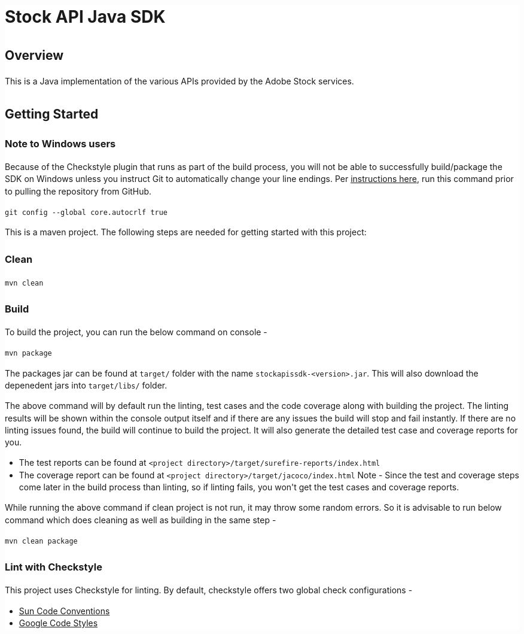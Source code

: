 # Stock API Java SDK

## Overview
This is a Java implementation of the various APIs provided by the Adobe Stock services.


## Getting Started

### Note to Windows users
Because of the Checkstyle plugin that runs as part of the build process, you will not be able to successfully build/package the SDK on Windows unless you instruct Git to automatically change your line endings. Per [instructions here](https://help.github.com/articles/dealing-with-line-endings/), run this command prior to pulling the repository from GitHub.

```shell
git config --global core.autocrlf true
```

This is a maven project. The following steps are needed for getting started with this project:
### Clean
```shell
mvn clean
```

### Build
To build the project, you can run the below command on console -
```shell
mvn package
```
The packages jar can be found at `target/` folder with the name `stockapissdk-<version>.jar`. This will also download the depenedent jars into `target/libs/` folder.

The above command will by default run the linting, test cases and the code coverage along with building the project. The linting results will be shown within the console output itself and if there are any issues the build will stop and fail instantly. If there are no linting issues found, the build will continue to build the project. It will also generate the detailed test case and coverage reports for you.
* The test reports can be found at `<project directory>/target/surefire-reports/index.html`
* The coverage report can be found at `<project directory>/target/jacoco/index.html`
Note - Since the test and coverage steps come later in the build process than linting, so if linting fails, you won't get the test cases and coverage reports.

While running the above command if clean project is not run, it may throw some random errors. So it is advisable to run below command which does cleaning as well as building in the same step -
```shell
mvn clean package
```

### Lint with Checkstyle
This project uses Checkstyle for linting. By default, checkstyle offers two global check configurations -
* [Sun Code Conventions](http://www.oracle.com/technetwork/java/javase/documentation/codeconvtoc-136057.html)
* [Google Code Styles](http://checkstyle.sourceforge.net/reports/google-java-style-20170228.html)
